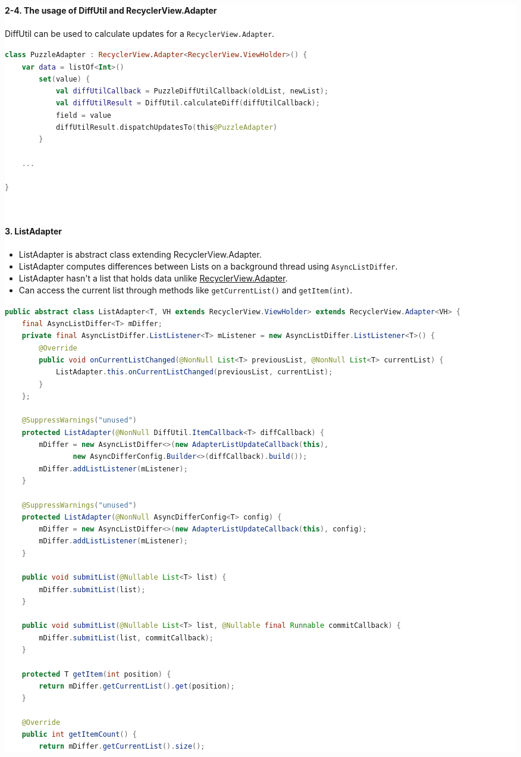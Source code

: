 #### 2-4. The usage of DiffUtil and RecyclerView.Adapter
DiffUtil can be used to calculate updates for a `RecyclerView.Adapter`.
```kotlin
class PuzzleAdapter : RecyclerView.Adapter<RecyclerView.ViewHolder>() {
    var data = listOf<Int>()
        set(value) {
            val diffUtilCallback = PuzzleDiffUtilCallback(oldList, newList);
            val diffUtilResult = DiffUtil.calculateDiff(diffUtilCallback);
            field = value
            diffUtilResult.dispatchUpdatesTo(this@PuzzleAdapter)
        }
    
    ...
    
}
```
<br>

#### 3. ListAdapter
- ListAdapter is abstract class extending RecyclerView.Adapter.
- ListAdapter computes differences between Lists on a background thread using `AsyncListDiffer`.
- ListAdapter hasn't a list that holds data unlike [RecyclerView.Adapter](#1-recyclerviewadapter).
- Can access the current list through methods like `getCurrentList()` and `getItem(int)`.
```java
public abstract class ListAdapter<T, VH extends RecyclerView.ViewHolder> extends RecyclerView.Adapter<VH> {
    final AsyncListDiffer<T> mDiffer;
    private final AsyncListDiffer.ListListener<T> mListener = new AsyncListDiffer.ListListener<T>() {
        @Override
        public void onCurrentListChanged(@NonNull List<T> previousList, @NonNull List<T> currentList) { 
            ListAdapter.this.onCurrentListChanged(previousList, currentList);
        }
    };

    @SuppressWarnings("unused")
    protected ListAdapter(@NonNull DiffUtil.ItemCallback<T> diffCallback) {
        mDiffer = new AsyncListDiffer<>(new AdapterListUpdateCallback(this),
                new AsyncDifferConfig.Builder<>(diffCallback).build());
        mDiffer.addListListener(mListener);
    }

    @SuppressWarnings("unused")
    protected ListAdapter(@NonNull AsyncDifferConfig<T> config) {
        mDiffer = new AsyncListDiffer<>(new AdapterListUpdateCallback(this), config);
        mDiffer.addListListener(mListener);
    }
    
    public void submitList(@Nullable List<T> list) {
        mDiffer.submitList(list);
    }
    
    public void submitList(@Nullable List<T> list, @Nullable final Runnable commitCallback) {
        mDiffer.submitList(list, commitCallback);
    }

    protected T getItem(int position) {
        return mDiffer.getCurrentList().get(position);
    }

    @Override
    public int getItemCount() {
        return mDiffer.getCurrentList().size();
```